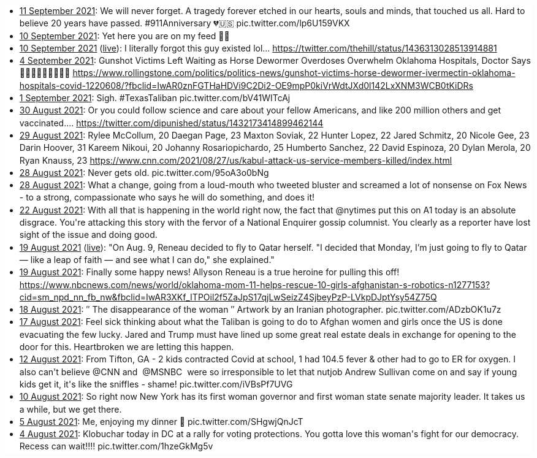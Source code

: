 * [11 September 2021](https://web.archive.org/web/20210911131247/https://twitter.com/Amy_Siskind/status/1436678929713147907): We will never forget.  A tragedy forever etched in our hearts, souls and minds, that touched us all.  Hard to believe 20 years have passed.  #911Anniversary  💔🇺🇸 pic.twitter.com/lp6U159VKX
* [10 September 2021](https://web.archive.org/web/20210910192056/https://twitter.com/Amy_Siskind/status/1436409139857657856): Yet here you are on my feed 🤣😅
* [10 September 2021](https://web.archive.org/web/20210910192056/https://twitter.com/Amy_Siskind/status/1436409139857657856) ([live](https://twitter.com/Amy_Siskind/status/1436407316165845002)): I literally forgot this guy existed lol... https://twitter.com/thehill/status/1436313028513914881
* [ 4 September 2021](https://web.archive.org/web/20210904215718/https://twitter.com/Amy_Siskind/status/1434271343277756423): Gunshot Victims Left Waiting as Horse Dewormer Overdoses Overwhelm Oklahoma Hospitals, Doctor Says 🤦🏻‍♀️🤦🏻‍♀️🤦🏻‍♀️ https://www.rollingstone.com/politics/politics-news/gunshot-victims-horse-dewormer-ivermectin-oklahoma-hospitals-covid-1220608/?fbclid=IwAR0znFGTHaHDVi9C2Di2-OE9mpP0kiVrWdtJXd0l142LxXNM3WCB0tKiDRs
* [ 1 September 2021](https://web.archive.org/web/20210901222824/https://twitter.com/Amy_Siskind/status/1433176046107570176): Sigh.  #TexasTaliban  pic.twitter.com/bV41WITcAj
* [30 August 2021](https://web.archive.org/web/20210830025216/https://twitter.com/Amy_Siskind/status/1432174282965139459): Or you could follow science and care about your fellow Americans, and like 200 million others and get vaccinated.... https://twitter.com/dipunished/status/1432173414899462144
* [29 August 2021](https://web.archive.org/web/20210829023622/https://twitter.com/Amy_Siskind/status/1431807802830462982): Rylee McCollum, 20 Daegan Page, 23 Maxton Soviak, 22 Hunter Lopez, 22 Jared Schmitz, 20 Nicole Gee, 23 Darin Hoover, 31 Kareem Nikoui, 20 Johanny Rosariopichardo, 25 Humberto Sanchez, 22 David Espinoza, 20 Dylan Merola, 20 Ryan Knauss, 23 https://www.cnn.com/2021/08/27/us/kabul-attack-us-service-members-killed/index.html
* [28 August 2021](https://web.archive.org/web/20210828213747/https://twitter.com/Amy_Siskind/status/1431732727867482117): Never gets old. pic.twitter.com/95oA3o0bNg
* [28 August 2021](https://web.archive.org/web/20210828023550/https://twitter.com/Amy_Siskind/status/1431445376331128838): What a change, going from a loud-mouth who tweeted bluster and screamed a lot of nonsense on Fox News - to a strong, compassionate who says he will do something, and does it!
* [22 August 2021](https://web.archive.org/web/20210823042205/https://twitter.com/Amy_Siskind/status/1429593768764846080): With all that is happening in the world right now, the fact that  @nytimes  put this on A1 today is an absolute disgrace.  You're attacking this story with the fervor of a National Enquirer gossip columnist. You clearly as a reporter have lost sight of the issue and doing good.
* [19 August 2021](https://web.archive.org/web/20210820101854/https://twitter.com/Amy_Siskind/status/1428490689764073473) ([live](https://twitter.com/Amy_Siskind/status/1428491195974619137)): "On Aug. 9, Reneau decided to fly to Qatar herself.  "I decided that Monday, I’m just going to fly to Qatar — like a leap of faith — and see what I can do," she explained."
* [19 August 2021](https://web.archive.org/web/20210820101854/https://twitter.com/Amy_Siskind/status/1428490689764073473): Finally some happy news!  Allyson Reneau  is a true heroine for pulling this off! https://www.nbcnews.com/news/world/oklahoma-mom-11-helps-rescue-10-girls-afghanistan-s-robotics-n1277153?cid=sm_npd_nn_fb_nw&fbclid=IwAR3XKf_ITPOil2f5ZaJpS17qjLwSeizZ4SjbeyPzP-LVkpDJptYsy54Z75Q
* [18 August 2021](https://web.archive.org/web/20210818013523/https://twitter.com/Amy_Siskind/status/1427806240634191873): ′′ The disappearance of the woman ′′ Artwork by an Iranian photographer. pic.twitter.com/ADzbOK1u7z
* [17 August 2021](https://web.archive.org/web/20210817234937/https://twitter.com/Amy_Siskind/status/1427779612071931906): Feel sick thinking about what the Taliban is going to do to Afghan women and girls once the US is done evacuating the few lucky. Jared and Trump must have lined up some great real estate deals in exchange for opening to the door for this.  Heartbroken we are letting this happen.
* [12 August 2021](https://web.archive.org/web/20210812142233/https://twitter.com/Amy_Siskind/status/1425824743911878656): From Tifton, GA - 2 kids contracted Covid at school, 1 had 104.5 fever & other had to go to ER for oxygen. I also can't believe  @CNN  and ⁦ @MSNBC ⁩ were so irresponsible to let that nutjob Andrew Sullivan come on and say if young kids get it, it's like the sniffles - shame! pic.twitter.com/iVBsPf7UVG
* [10 August 2021](https://web.archive.org/web/20210810190201/https://twitter.com/Amy_Siskind/status/1425168084143329287): So right now New York has its first woman governor and first woman state senate majority leader.  It takes us a while, but we get there.
* [ 5 August 2021](https://web.archive.org/web/20210805000722/https://twitter.com/Amy_Siskind/status/1423073060056440835): Me, enjoying my dinner 😬 pic.twitter.com/SHgwjQnJcT
* [ 4 August 2021](https://web.archive.org/web/20210804031619/https://twitter.com/Amy_Siskind/status/1422758226395910151): Klobuchar today in DC at a rally for voting protections. You gotta love this woman's fight for our democracy.  Recess can wait!!!! pic.twitter.com/1hzeGkMg5v